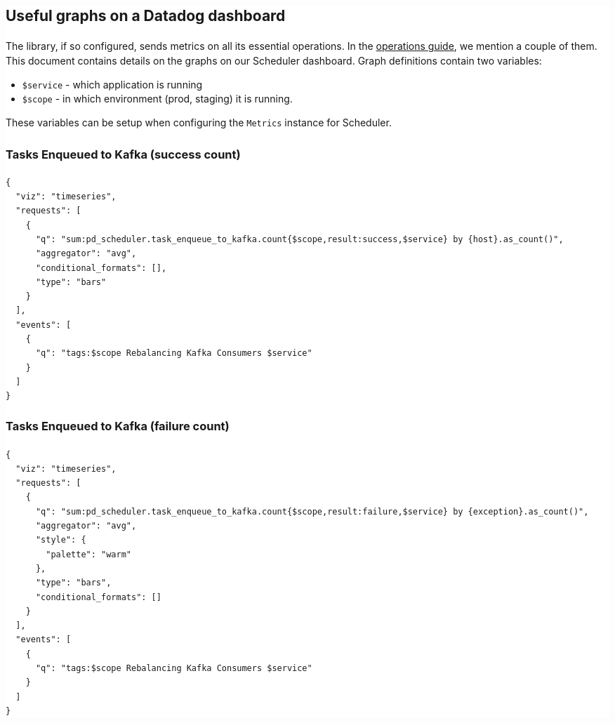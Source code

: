 ## Useful graphs on a Datadog dashboard

The library, if so configured, sends metrics on all its essential operations. In the [operations guide](operations.md),
we mention a couple of them. This document contains details on the graphs on our Scheduler dashboard. Graph definitions
contain two variables:

- `$service` - which application is running
- `$scope` - in which environment (prod, staging) it is running.

These variables can be setup when configuring the `Metrics` instance for Scheduler.

### Tasks Enqueued to Kafka (success count)

    {
      "viz": "timeseries",
      "requests": [
        {
          "q": "sum:pd_scheduler.task_enqueue_to_kafka.count{$scope,result:success,$service} by {host}.as_count()",
          "aggregator": "avg",
          "conditional_formats": [],
          "type": "bars"
        }
      ],
      "events": [
        {
          "q": "tags:$scope Rebalancing Kafka Consumers $service"
        }
      ]
    }
    
### Tasks Enqueued to Kafka (failure count)
  
    {
      "viz": "timeseries",
      "requests": [
        {
          "q": "sum:pd_scheduler.task_enqueue_to_kafka.count{$scope,result:failure,$service} by {exception}.as_count()",
          "aggregator": "avg",
          "style": {
            "palette": "warm"
          },
          "type": "bars",
          "conditional_formats": []
        }
      ],
      "events": [
        {
          "q": "tags:$scope Rebalancing Kafka Consumers $service"
        }
      ]
    }
    